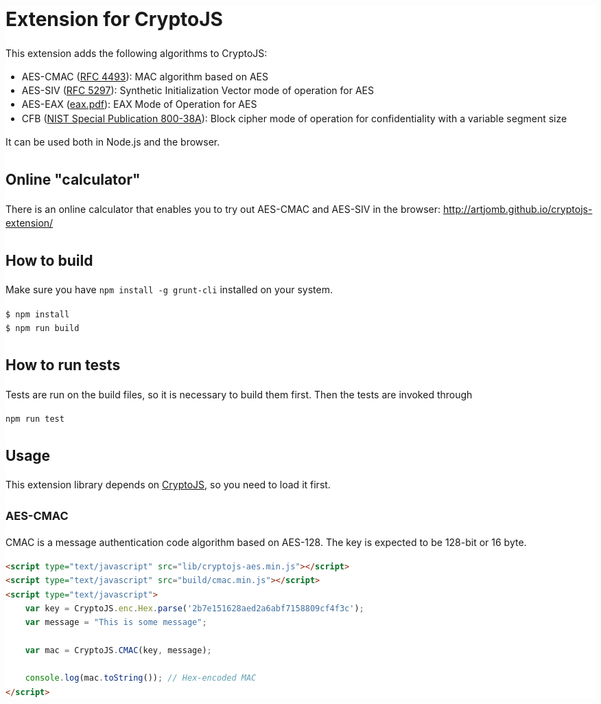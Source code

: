 # Extension for CryptoJS

This extension adds the following algorithms to CryptoJS:

- AES-CMAC ([RFC 4493](https://tools.ietf.org/html/rfc4493)): MAC algorithm based on AES
- AES-SIV ([RFC 5297](https://tools.ietf.org/html/rfc5297)): Synthetic Initialization Vector mode of operation for AES
- AES-EAX ([eax.pdf](http://web.cs.ucdavis.edu/~rogaway/papers/eax.pdf)): EAX Mode of Operation for AES
- CFB ([NIST Special Publication 800-38A](http://csrc.nist.gov/publications/nistpubs/800-38a/sp800-38a.pdf)): Block cipher mode of operation for confidentiality with a variable segment size

It can be used both in Node.js and the browser.

## Online "calculator"

There is an online calculator that enables you to try out AES-CMAC and AES-SIV in the browser: http://artjomb.github.io/cryptojs-extension/

## How to build

Make sure you have `npm install -g grunt-cli` installed on your system.

```
$ npm install
$ npm run build
```

## How to run tests

Tests are run on the build files, so it is necessary to build them first. Then the tests are invoked through

```
npm run test
```

## Usage

This extension library depends on [CryptoJS](https://code.google.com/p/crypto-js/), so you need to load it first.

### AES-CMAC

CMAC is a message authentication code algorithm based on AES-128. The key is expected to be 128-bit or 16 byte.

```html
<script type="text/javascript" src="lib/cryptojs-aes.min.js"></script>
<script type="text/javascript" src="build/cmac.min.js"></script>
<script type="text/javascript">
    var key = CryptoJS.enc.Hex.parse('2b7e151628aed2a6abf7158809cf4f3c');
    var message = "This is some message";

    var mac = CryptoJS.CMAC(key, message);

    console.log(mac.toString()); // Hex-encoded MAC
</script>
```
